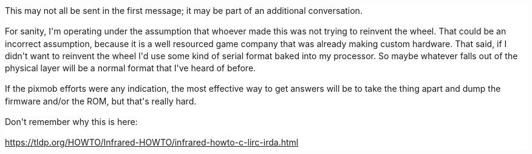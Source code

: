 This may not all be sent in the first message; it may be part of an additional conversation.

For sanity, I'm operating under the assumption that whoever made this was not trying to reinvent the wheel. That could be an incorrect assumption, because it is a well resourced game company that was already making custom hardware. That said, if I didn't want to reinvent the wheel I'd use some kind of serial format baked into my processor. So maybe whatever falls out of the physical layer will be a normal format that I've heard of before.

If the pixmob efforts were any indication, the most effective way to get answers will be to take the thing apart and dump the firmware and/or the ROM, but that's really hard.

Don't remember why this is here:

https://tldp.org/HOWTO/Infrared-HOWTO/infrared-howto-c-lirc-irda.html

